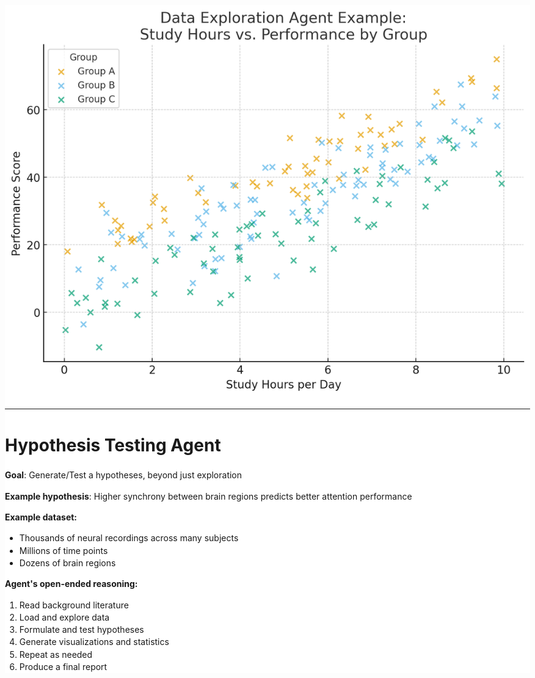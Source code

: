 ![example data exploration plot](./images/example_data_exploration_plot.png)

---

# Hypothesis Testing Agent

**Goal**: Generate/Test a hypotheses, beyond just exploration

**Example hypothesis**: Higher synchrony between brain regions predicts better attention performance

**Example dataset:**
* Thousands of neural recordings across many subjects
* Millions of time points
* Dozens of brain regions

**Agent's open-ended reasoning:**

1. Read background literature
2. Load and explore data
3. Formulate and test hypotheses
4. Generate visualizations and statistics
5. Repeat as needed
6. Produce a final report
